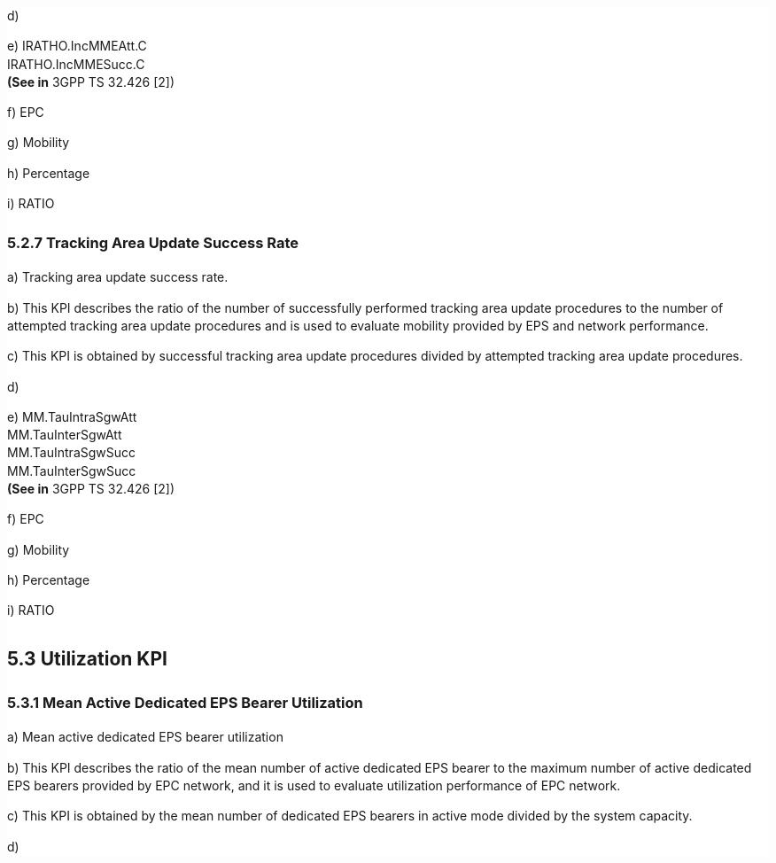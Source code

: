 d)  

e)  IRATHO.IncMMEAtt.C\
    IRATHO.IncMMESucc.C\
    **(See in** 3GPP TS 32.426 \[2\])

f)  EPC

g)  Mobility

h)  Percentage

i)  RATIO

### 5.2.7 Tracking Area Update Success Rate

a)  Tracking area update success rate.

b)  This KPI describes the ratio of the number of successfully performed
    tracking area update procedures to the number of attempted tracking
    area update procedures and is used to evaluate mobility provided by
    EPS and network performance.

c)  This KPI is obtained by successful tracking area update procedures
    divided by attempted tracking area update procedures.

d)  

e)  MM.TauIntraSgwAtt\
    MM.TauInterSgwAtt\
    MM.TauIntraSgwSucc\
    MM.TauInterSgwSucc\
    **(See in** 3GPP TS 32.426 \[2\])

f)  EPC

g)  Mobility

h)  Percentage

i)  RATIO

5.3 Utilization KPI
-------------------

### 5.3.1 Mean Active Dedicated EPS Bearer Utilization

a)  Mean active dedicated EPS bearer utilization

b)  This KPI describes the ratio of the mean number of active dedicated
    EPS bearer to the maximum number of active dedicated EPS bearers
    provided by EPC network, and it is used to evaluate utilization
    performance of EPC network.

c)  This KPI is obtained by the mean number of dedicated EPS bearers in
    active mode divided by the system capacity.

d)  
